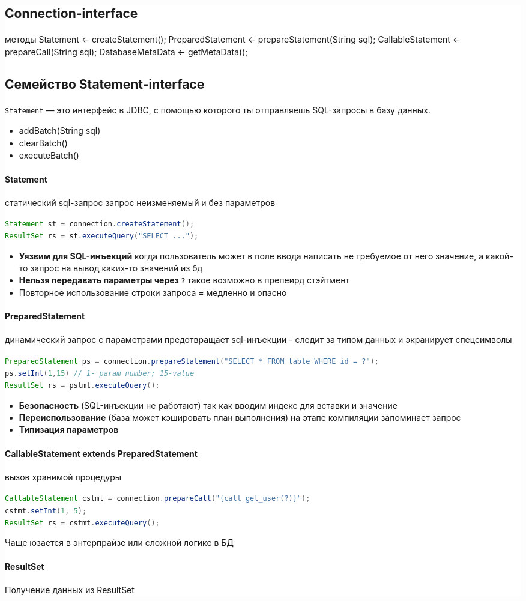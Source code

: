 
## Connection-interface
методы
	Statement <- createStatement();
	PreparedStatement <- prepareStatement(String sql);
	CallableStatement <- prepareCall(String sql);
	DatabaseMetaData <- getMetaData();
## Семейство Statement-interface

`Statement` — это интерфейс в JDBC, с помощью которого ты отправляешь SQL-запросы в базу данных.
- ﻿﻿addBatch(String sql)
- ﻿﻿clearBatch()
- ﻿﻿executeBatch()
#### Statement 
статический sql-запрос
запрос неизменяемый и без параметров
```java
Statement st = connection.createStatement();
ResultSet rs = st.executeQuery("SELECT ...");
```
- **Уязвим для SQL-инъекций**
	    когда пользователь может в поле ввода написать не требуемое от него значение, а какой-то запрос на вывод каких-то значений из бд
- **Нельзя передавать параметры через `?`**
	    такое возможно в препеирд стэйтмент
- Повторное использование строки запроса = медленно и опасно 
#### PreparedStatement
динамический запрос с параметрами
предотвращает sql-инъекции - следит за типом данных и экранирует спецсимволы
```java 
PreparedStatement ps = connection.prepareStatement("SELECT * FROM table WHERE id = ?");
ps.setInt(1,15) // 1- param number; 15-value
ResultSet rs = pstmt.executeQuery();
```
- **Безопасность** (SQL-инъекции не работают)
	    так как вводим индекс для вставки и значение 
- **Переиспользование** (база может кэшировать план выполнения)
	    на этапе компиляции запоминает запрос 
- **Типизация параметров**
#### CallableStatement extends PreparedStatement
вызов хранимой процедуры
```java 
CallableStatement cstmt = connection.prepareCall("{call get_user(?)}");
cstmt.setInt(1, 5);
ResultSet rs = cstmt.executeQuery();
```
Чаще юзается в энтерпрайзе или сложной логике в БД
#### ResultSet
Получение данных из ResultSet
